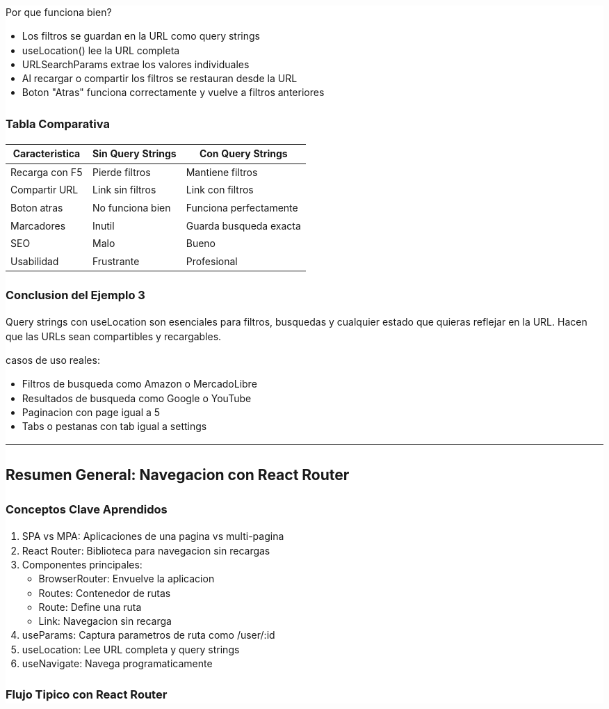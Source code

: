 Por que funciona bien?
- Los filtros se guardan en la URL como query strings
- useLocation() lee la URL completa
- URLSearchParams extrae los valores individuales
- Al recargar o compartir los filtros se restauran desde la URL
- Boton "Atras" funciona correctamente y vuelve a filtros anteriores

### Tabla Comparativa

| Caracteristica | Sin Query Strings | Con Query Strings |
|----------------|-------------------|-------------------|
| Recarga con F5 | Pierde filtros | Mantiene filtros |
| Compartir URL | Link sin filtros | Link con filtros |
| Boton atras | No funciona bien | Funciona perfectamente |
| Marcadores | Inutil | Guarda busqueda exacta |
| SEO | Malo | Bueno |
| Usabilidad | Frustrante | Profesional |

### Conclusion del Ejemplo 3

Query strings con useLocation son esenciales para filtros, busquedas y cualquier estado que quieras reflejar en la URL. Hacen que las URLs sean compartibles y recargables.

casos de uso reales:
- Filtros de busqueda como Amazon o MercadoLibre
- Resultados de busqueda como Google o YouTube
- Paginacion con page igual a 5
- Tabs o pestanas con tab igual a settings

---

## Resumen General: Navegacion con React Router

### Conceptos Clave Aprendidos

1. SPA vs MPA: Aplicaciones de una pagina vs multi-pagina
2. React Router: Biblioteca para navegacion sin recargas
3. Componentes principales:
   - BrowserRouter: Envuelve la aplicacion
   - Routes: Contenedor de rutas
   - Route: Define una ruta
   - Link: Navegacion sin recarga
4. useParams: Captura parametros de ruta como /user/:id
5. useLocation: Lee URL completa y query strings
6. useNavigate: Navega programaticamente

### Flujo Tipico con React Router
